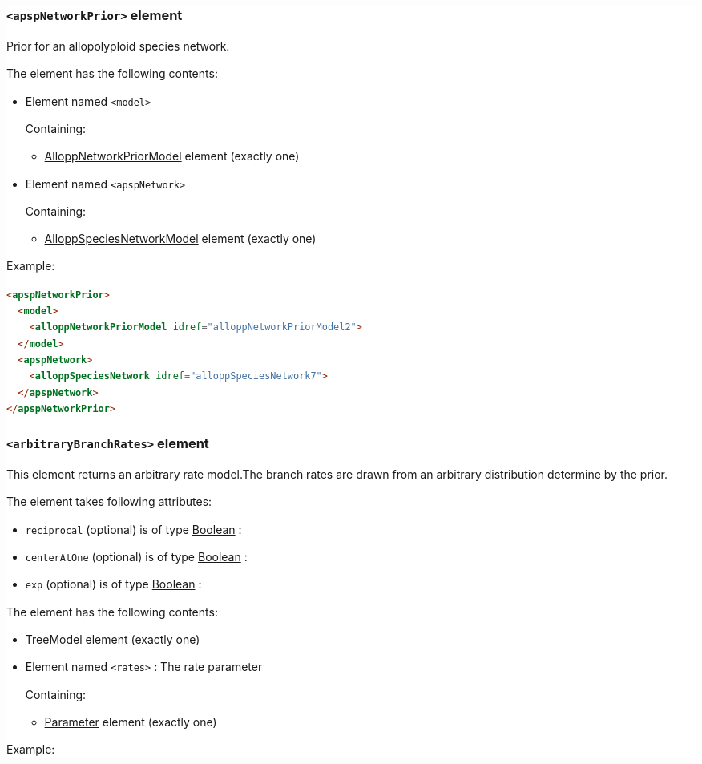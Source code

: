 ### <code>&lt;apspNetworkPrior&gt;</code> element

Prior for an allopolyploid species network.

The element has the following contents:

* Element named <code>&lt;model&gt;</code>

    Containing:

    * [AlloppNetworkPriorModel](#alloppnetworkpriormodel) element (exactly one)

* Element named <code>&lt;apspNetwork&gt;</code>

    Containing:

    * [AlloppSpeciesNetworkModel](#alloppspeciesnetworkmodel) element (exactly one)

Example:

```html
<apspNetworkPrior>
  <model>
    <alloppNetworkPriorModel idref="alloppNetworkPriorModel2">
  </model>
  <apspNetwork>
    <alloppSpeciesNetwork idref="alloppSpeciesNetwork7">
  </apspNetwork>
</apspNetworkPrior>
```



### <code>&lt;arbitraryBranchRates&gt;</code> element

This element returns an arbitrary rate model.The branch rates are drawn from an arbitrary distribution determine by the prior.

The element takes following attributes:

* <code>reciprocal</code> (optional) is of type [Boolean](#boolean)
: 

* <code>centerAtOne</code> (optional) is of type [Boolean](#boolean)
: 

* <code>exp</code> (optional) is of type [Boolean](#boolean)
: 

The element has the following contents:

* [TreeModel](#treemodel) element (exactly one)

* Element named <code>&lt;rates&gt;</code>
: The rate parameter

    Containing:

    * [Parameter](#parameter) element (exactly one)

Example:
